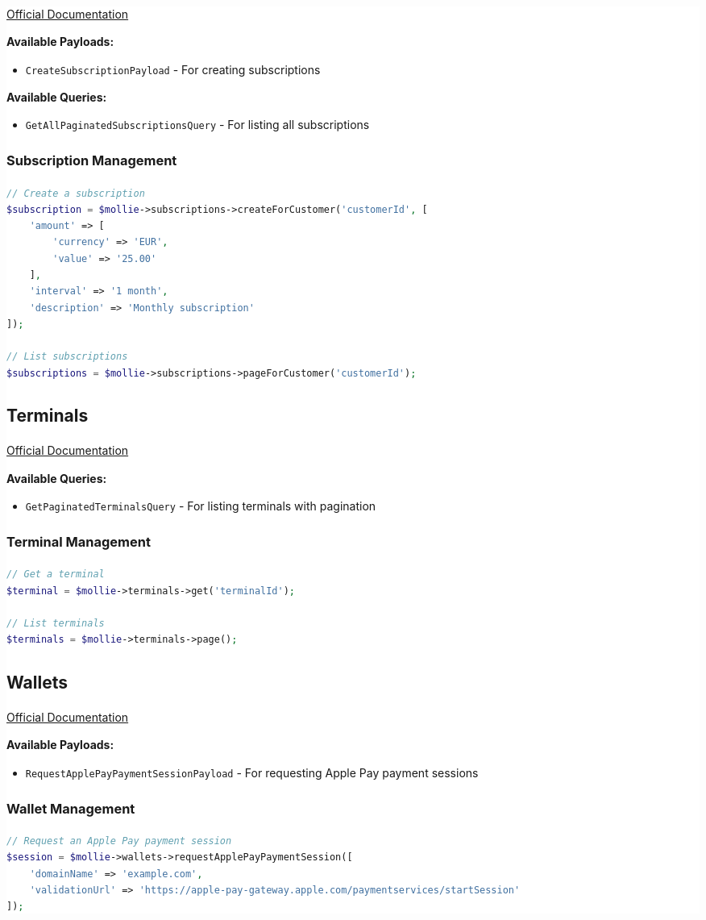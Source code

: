 [Official Documentation](https://docs.mollie.com/reference/v2/subscriptions-api/create-subscription)

**Available Payloads:**
- `CreateSubscriptionPayload` - For creating subscriptions

**Available Queries:**
- `GetAllPaginatedSubscriptionsQuery` - For listing all subscriptions

### Subscription Management

```php
// Create a subscription
$subscription = $mollie->subscriptions->createForCustomer('customerId', [
    'amount' => [
        'currency' => 'EUR',
        'value' => '25.00'
    ],
    'interval' => '1 month',
    'description' => 'Monthly subscription'
]);

// List subscriptions
$subscriptions = $mollie->subscriptions->pageForCustomer('customerId');
```

## Terminals

[Official Documentation](https://docs.mollie.com/reference/v2/terminals-api/get-terminal)

**Available Queries:**
- `GetPaginatedTerminalsQuery` - For listing terminals with pagination

### Terminal Management

```php
// Get a terminal
$terminal = $mollie->terminals->get('terminalId');

// List terminals
$terminals = $mollie->terminals->page();
```

## Wallets

[Official Documentation](https://docs.mollie.com/reference/v2/wallets-api/request-apple-pay-payment-session)

**Available Payloads:**
- `RequestApplePayPaymentSessionPayload` - For requesting Apple Pay payment sessions

### Wallet Management

```php
// Request an Apple Pay payment session
$session = $mollie->wallets->requestApplePayPaymentSession([
    'domainName' => 'example.com',
    'validationUrl' => 'https://apple-pay-gateway.apple.com/paymentservices/startSession'
]);
```
